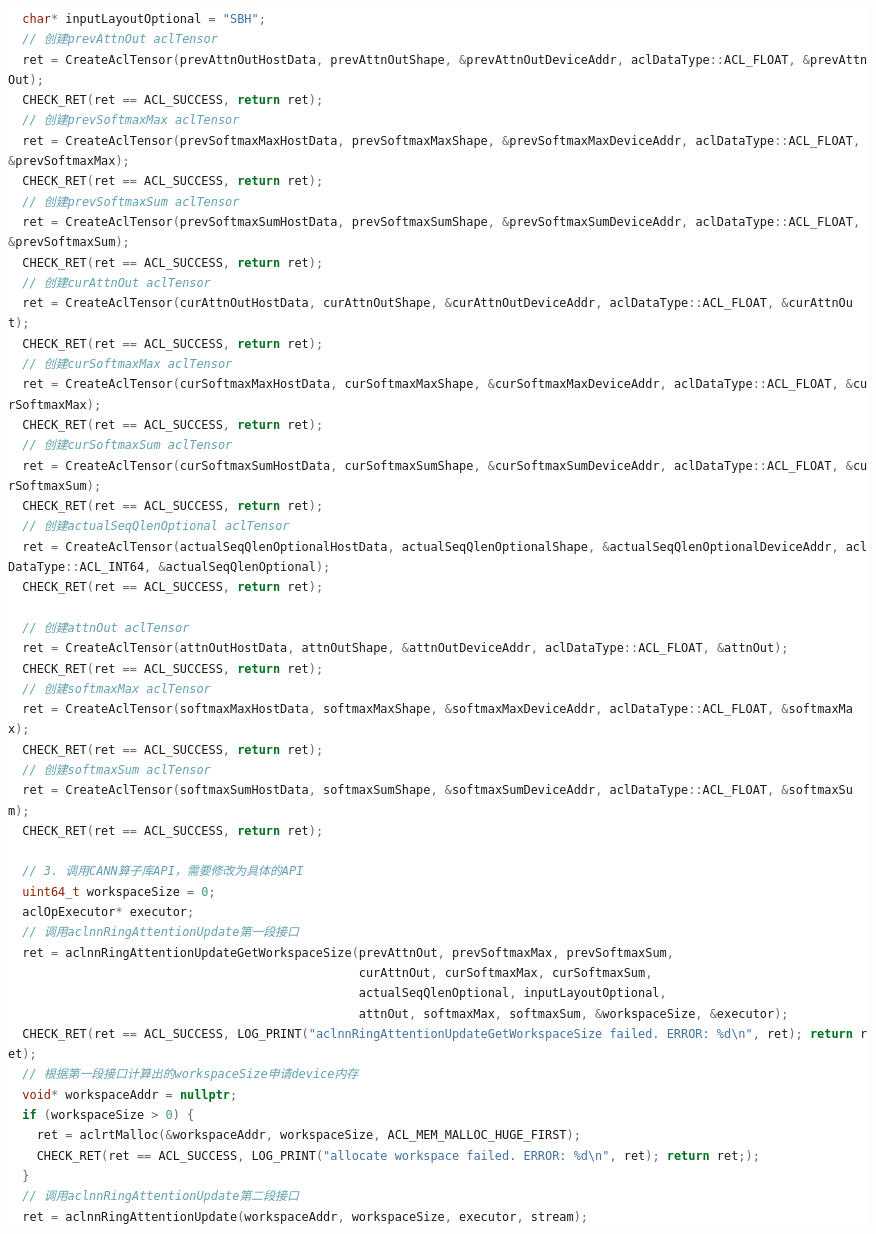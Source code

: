 ```Cpp
  char* inputLayoutOptional = "SBH";
  // 创建prevAttnOut aclTensor
  ret = CreateAclTensor(prevAttnOutHostData, prevAttnOutShape, &prevAttnOutDeviceAddr, aclDataType::ACL_FLOAT, &prevAttnOut);
  CHECK_RET(ret == ACL_SUCCESS, return ret);
  // 创建prevSoftmaxMax aclTensor
  ret = CreateAclTensor(prevSoftmaxMaxHostData, prevSoftmaxMaxShape, &prevSoftmaxMaxDeviceAddr, aclDataType::ACL_FLOAT, &prevSoftmaxMax);
  CHECK_RET(ret == ACL_SUCCESS, return ret);
  // 创建prevSoftmaxSum aclTensor
  ret = CreateAclTensor(prevSoftmaxSumHostData, prevSoftmaxSumShape, &prevSoftmaxSumDeviceAddr, aclDataType::ACL_FLOAT, &prevSoftmaxSum);
  CHECK_RET(ret == ACL_SUCCESS, return ret);
  // 创建curAttnOut aclTensor
  ret = CreateAclTensor(curAttnOutHostData, curAttnOutShape, &curAttnOutDeviceAddr, aclDataType::ACL_FLOAT, &curAttnOut);
  CHECK_RET(ret == ACL_SUCCESS, return ret);
  // 创建curSoftmaxMax aclTensor
  ret = CreateAclTensor(curSoftmaxMaxHostData, curSoftmaxMaxShape, &curSoftmaxMaxDeviceAddr, aclDataType::ACL_FLOAT, &curSoftmaxMax);
  CHECK_RET(ret == ACL_SUCCESS, return ret);
  // 创建curSoftmaxSum aclTensor
  ret = CreateAclTensor(curSoftmaxSumHostData, curSoftmaxSumShape, &curSoftmaxSumDeviceAddr, aclDataType::ACL_FLOAT, &curSoftmaxSum);
  CHECK_RET(ret == ACL_SUCCESS, return ret);
  // 创建actualSeqQlenOptional aclTensor
  ret = CreateAclTensor(actualSeqQlenOptionalHostData, actualSeqQlenOptionalShape, &actualSeqQlenOptionalDeviceAddr, aclDataType::ACL_INT64, &actualSeqQlenOptional);
  CHECK_RET(ret == ACL_SUCCESS, return ret);
  
  // 创建attnOut aclTensor
  ret = CreateAclTensor(attnOutHostData, attnOutShape, &attnOutDeviceAddr, aclDataType::ACL_FLOAT, &attnOut);
  CHECK_RET(ret == ACL_SUCCESS, return ret);
  // 创建softmaxMax aclTensor
  ret = CreateAclTensor(softmaxMaxHostData, softmaxMaxShape, &softmaxMaxDeviceAddr, aclDataType::ACL_FLOAT, &softmaxMax);
  CHECK_RET(ret == ACL_SUCCESS, return ret);
  // 创建softmaxSum aclTensor
  ret = CreateAclTensor(softmaxSumHostData, softmaxSumShape, &softmaxSumDeviceAddr, aclDataType::ACL_FLOAT, &softmaxSum);
  CHECK_RET(ret == ACL_SUCCESS, return ret);

  // 3. 调用CANN算子库API，需要修改为具体的API
  uint64_t workspaceSize = 0;
  aclOpExecutor* executor;
  // 调用aclnnRingAttentionUpdate第一段接口
  ret = aclnnRingAttentionUpdateGetWorkspaceSize(prevAttnOut, prevSoftmaxMax, prevSoftmaxSum, 
                                                 curAttnOut, curSoftmaxMax, curSoftmaxSum, 
                                                 actualSeqQlenOptional, inputLayoutOptional, 
                                                 attnOut, softmaxMax, softmaxSum, &workspaceSize, &executor);
  CHECK_RET(ret == ACL_SUCCESS, LOG_PRINT("aclnnRingAttentionUpdateGetWorkspaceSize failed. ERROR: %d\n", ret); return ret);
  // 根据第一段接口计算出的workspaceSize申请device内存
  void* workspaceAddr = nullptr;
  if (workspaceSize > 0) {
    ret = aclrtMalloc(&workspaceAddr, workspaceSize, ACL_MEM_MALLOC_HUGE_FIRST);
    CHECK_RET(ret == ACL_SUCCESS, LOG_PRINT("allocate workspace failed. ERROR: %d\n", ret); return ret;);
  }
  // 调用aclnnRingAttentionUpdate第二段接口
  ret = aclnnRingAttentionUpdate(workspaceAddr, workspaceSize, executor, stream);
```